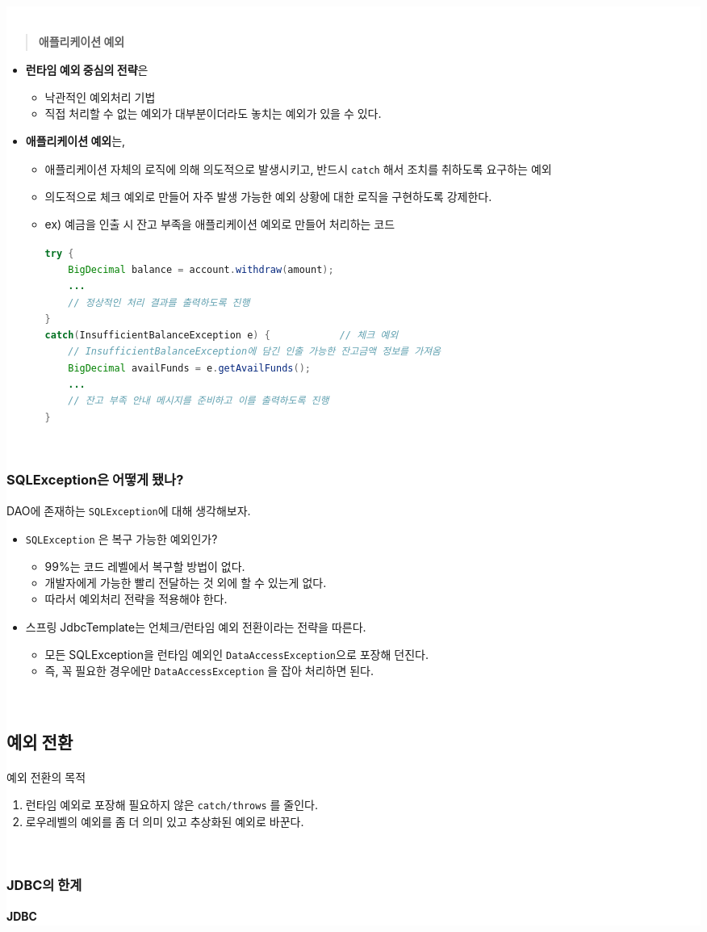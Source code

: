 <br>

> **애플리케이션 예외**
- **런타임 예외 중심의 전략**은
    - 낙관적인 예외처리 기법
    - 직접 처리할 수 없는 예외가 대부분이더라도 놓치는 예외가 있을 수 있다.

- **애플리케이션 예외**는,
    - 애플리케이션 자체의 로직에 의해 의도적으로 발생시키고, 반드시 `catch` 해서 조치를 취하도록 요구하는 예외
    - 의도적으로 체크 예외로 만들어 자주 발생 가능한 예외 상황에 대한 로직을 구현하도록 강제한다.
    - ex) 예금을 인출 시 잔고 부족을 애플리케이션 예외로 만들어 처리하는 코드
        
        ```java
        try {
        	BigDecimal balance = account.withdraw(amount);
        	...
        	// 정상적인 처리 결과를 출력하도록 진행
        }
        catch(InsufficientBalanceException e) {            // 체크 예외
        	// InsufficientBalanceException에 담긴 인출 가능한 잔고금액 정보를 가져옴
        	BigDecimal availFunds = e.getAvailFunds();
        	...
        	// 잔고 부족 안내 메시지를 준비하고 이를 출력하도록 진행
        }
        ```

<br>

### SQLException은 어떻게 됐나?

DAO에 존재하는 `SQLException`에 대해 생각해보자.

- `SQLException` 은 복구 가능한 예외인가?
    - 99%는 코드 레벨에서 복구할 방법이 없다.
    - 개발자에게 가능한 빨리 전달하는 것 외에 할 수 있는게 없다.
    - 따라서 예외처리 전략을 적용해야 한다.

- 스프링 JdbcTemplate는 언체크/런타임 예외 전환이라는 전략을 따른다.
    - 모든 SQLException을 런타임 예외인 `DataAccessException`으로 포장해 던진다.
    - 즉, 꼭 필요한 경우에만 `DataAccessException` 을 잡아 처리하면 된다.
    
<br>

## 예외 전환

예외 전환의 목적

1. 런타임 예외로 포장해 필요하지 않은 `catch/throws` 를 줄인다.
2. 로우레벨의 예외를 좀 더 의미 있고 추상화된 예외로 바꾼다.

<br>

### JDBC의 한계

**JDBC**
